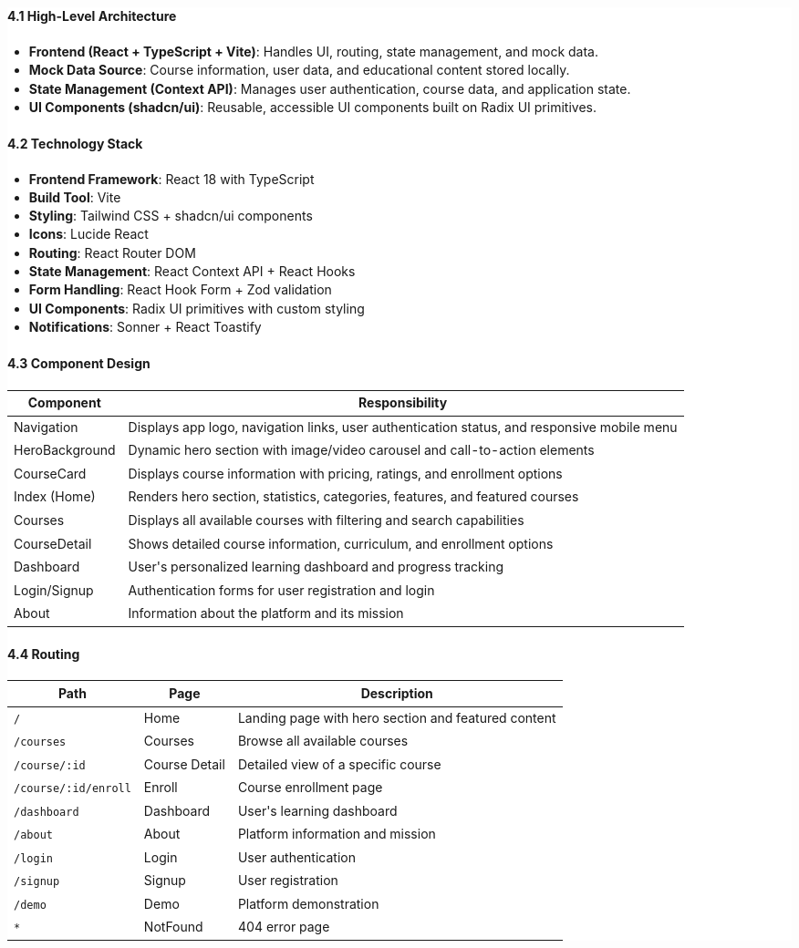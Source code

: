 #### 4.1 High-Level Architecture

- **Frontend (React + TypeScript + Vite)**: Handles UI, routing, state management, and mock data.
- **Mock Data Source**: Course information, user data, and educational content stored locally.
- **State Management (Context API)**: Manages user authentication, course data, and application state.
- **UI Components (shadcn/ui)**: Reusable, accessible UI components built on Radix UI primitives.

#### 4.2 Technology Stack

- **Frontend Framework**: React 18 with TypeScript
- **Build Tool**: Vite
- **Styling**: Tailwind CSS + shadcn/ui components
- **Icons**: Lucide React
- **Routing**: React Router DOM
- **State Management**: React Context API + React Hooks
- **Form Handling**: React Hook Form + Zod validation
- **UI Components**: Radix UI primitives with custom styling
- **Notifications**: Sonner + React Toastify

#### 4.3 Component Design

| Component | Responsibility |
|-----------|----------------|
| Navigation | Displays app logo, navigation links, user authentication status, and responsive mobile menu |
| HeroBackground | Dynamic hero section with image/video carousel and call-to-action elements |
| CourseCard | Displays course information with pricing, ratings, and enrollment options |
| Index (Home) | Renders hero section, statistics, categories, features, and featured courses |
| Courses | Displays all available courses with filtering and search capabilities |
| CourseDetail | Shows detailed course information, curriculum, and enrollment options |
| Dashboard | User's personalized learning dashboard and progress tracking |
| Login/Signup | Authentication forms for user registration and login |
| About | Information about the platform and its mission |

#### 4.4 Routing

| Path | Page | Description |
|------|------|-------------|
| `/` | Home | Landing page with hero section and featured content |
| `/courses` | Courses | Browse all available courses |
| `/course/:id` | Course Detail | Detailed view of a specific course |
| `/course/:id/enroll` | Enroll | Course enrollment page |
| `/dashboard` | Dashboard | User's learning dashboard |
| `/about` | About | Platform information and mission |
| `/login` | Login | User authentication |
| `/signup` | Signup | User registration |
| `/demo` | Demo | Platform demonstration |
| `*` | NotFound | 404 error page |
